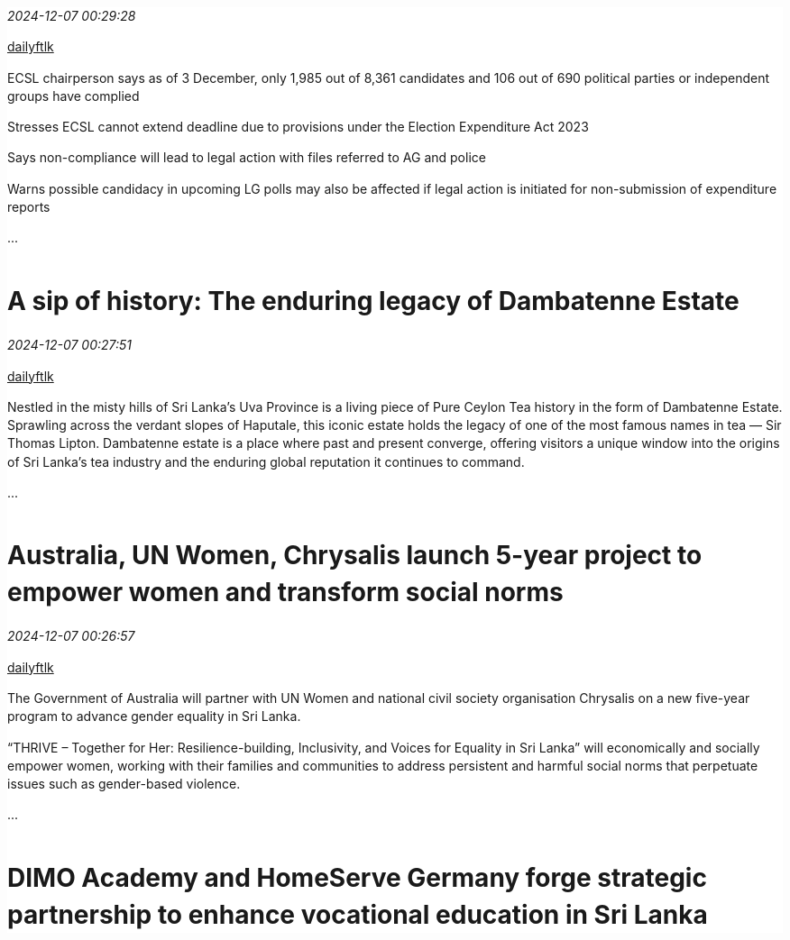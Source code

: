*2024-12-07 00:29:28*

[dailyftlk](https://www.ft.lk/news/Only-23-of-candidates-submit-expenditure-reports-as-deadline-looms/56-770216)

ECSL chairperson says as of 3 December, only 1,985 out of 8,361 candidates and 106 out of 690 political parties or independent groups have complied

Stresses ECSL cannot extend deadline due to provisions under the Election Expenditure Act 2023

Says non-compliance will lead to legal action with files referred to AG and police

Warns possible candidacy in upcoming LG polls may also be affected if legal action is initiated for non-submission of expenditure reports

...



# A sip of history: The enduring legacy of Dambatenne Estate

*2024-12-07 00:27:51*

[dailyftlk](https://www.ft.lk/business/A-sip-of-history-The-enduring-legacy-of-Dambatenne-Estate/34-770215)

Nestled in the misty hills of Sri Lanka’s Uva Province is a living piece of Pure Ceylon Tea history in the form of Dambatenne Estate. Sprawling across the verdant slopes of Haputale, this iconic estate holds the legacy of one of the most famous names in tea — Sir Thomas Lipton. Dambatenne estate is a place where past and present converge, offering visitors a unique window into the origins of Sri Lanka’s tea industry and the enduring global reputation it continues to command.

...



# Australia, UN Women, Chrysalis launch 5-year project to empower women and transform social norms

*2024-12-07 00:26:57*

[dailyftlk](https://www.ft.lk/business/Australia-UN-Women-Chrysalis-launch-5-year-project-to-empower-women-and-transform-social-norms/34-770214)

The Government of Australia will partner with UN Women and national civil society organisation Chrysalis on a new five-year program to advance gender equality in Sri Lanka.

“THRIVE – Together for Her: Resilience-building, Inclusivity, and Voices for Equality in Sri Lanka” will economically and socially empower women, working with their families and communities to address persistent and harmful social norms that perpetuate issues such as gender-based violence.

...



# DIMO Academy and HomeServe Germany forge strategic partnership to enhance vocational education in Sri Lanka
